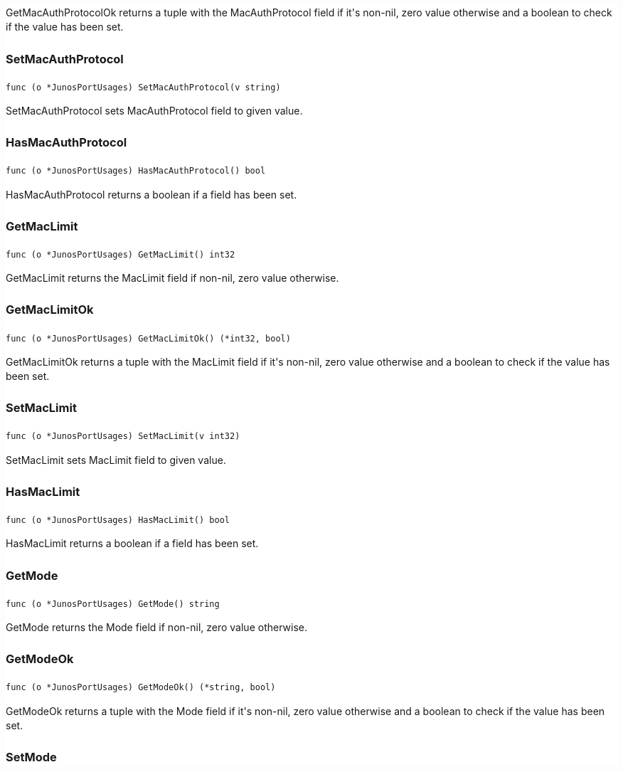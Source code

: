 GetMacAuthProtocolOk returns a tuple with the MacAuthProtocol field if it's non-nil, zero value otherwise
and a boolean to check if the value has been set.

### SetMacAuthProtocol

`func (o *JunosPortUsages) SetMacAuthProtocol(v string)`

SetMacAuthProtocol sets MacAuthProtocol field to given value.

### HasMacAuthProtocol

`func (o *JunosPortUsages) HasMacAuthProtocol() bool`

HasMacAuthProtocol returns a boolean if a field has been set.

### GetMacLimit

`func (o *JunosPortUsages) GetMacLimit() int32`

GetMacLimit returns the MacLimit field if non-nil, zero value otherwise.

### GetMacLimitOk

`func (o *JunosPortUsages) GetMacLimitOk() (*int32, bool)`

GetMacLimitOk returns a tuple with the MacLimit field if it's non-nil, zero value otherwise
and a boolean to check if the value has been set.

### SetMacLimit

`func (o *JunosPortUsages) SetMacLimit(v int32)`

SetMacLimit sets MacLimit field to given value.

### HasMacLimit

`func (o *JunosPortUsages) HasMacLimit() bool`

HasMacLimit returns a boolean if a field has been set.

### GetMode

`func (o *JunosPortUsages) GetMode() string`

GetMode returns the Mode field if non-nil, zero value otherwise.

### GetModeOk

`func (o *JunosPortUsages) GetModeOk() (*string, bool)`

GetModeOk returns a tuple with the Mode field if it's non-nil, zero value otherwise
and a boolean to check if the value has been set.

### SetMode
